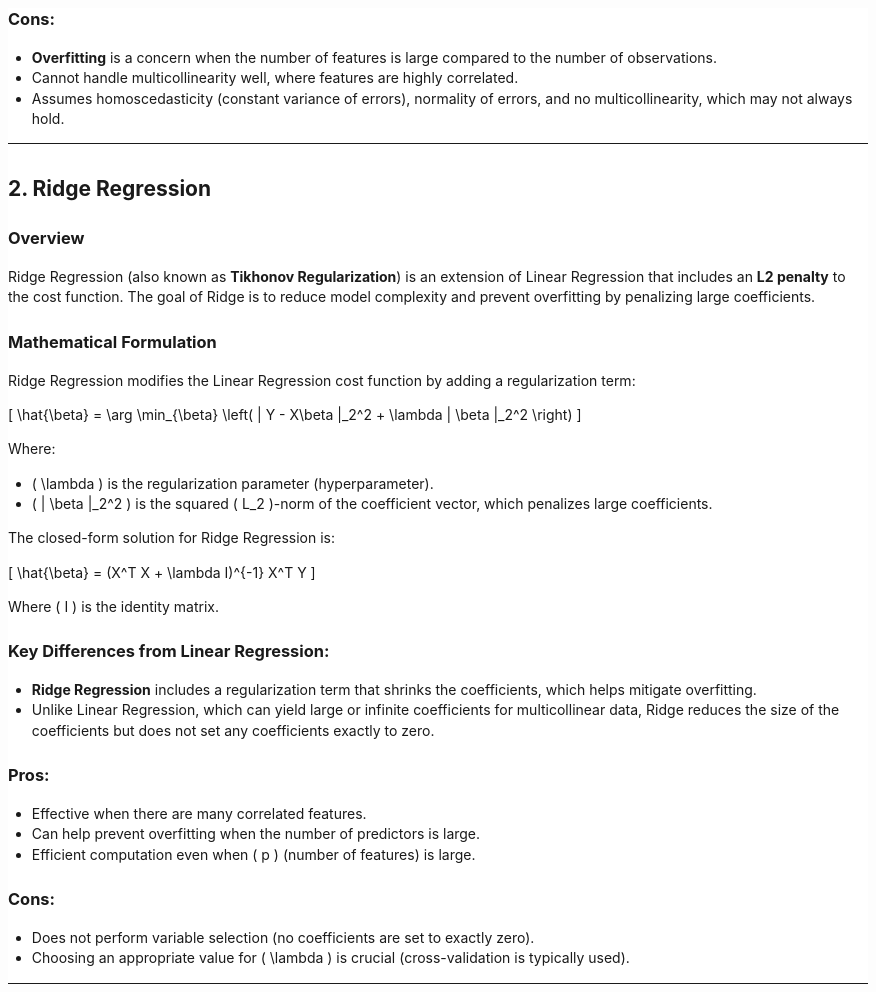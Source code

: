 ### Cons:
- **Overfitting** is a concern when the number of features is large compared to the number of observations.
- Cannot handle multicollinearity well, where features are highly correlated.
- Assumes homoscedasticity (constant variance of errors), normality of errors, and no multicollinearity, which may not always hold.

---

## 2. Ridge Regression

### Overview

Ridge Regression (also known as **Tikhonov Regularization**) is an extension of Linear Regression that includes an **L2 penalty** to the cost function. The goal of Ridge is to reduce model complexity and prevent overfitting by penalizing large coefficients.

### Mathematical Formulation

Ridge Regression modifies the Linear Regression cost function by adding a regularization term:

\[
\hat{\beta} = \arg \min_{\beta} \left( \| Y - X\beta \|_2^2 + \lambda \| \beta \|_2^2 \right)
\]

Where:
- \( \lambda \) is the regularization parameter (hyperparameter).
- \( \| \beta \|_2^2 \) is the squared \( L_2 \)-norm of the coefficient vector, which penalizes large coefficients.

The closed-form solution for Ridge Regression is:

\[
\hat{\beta} = (X^T X + \lambda I)^{-1} X^T Y
\]

Where \( I \) is the identity matrix.

### Key Differences from Linear Regression:
- **Ridge Regression** includes a regularization term that shrinks the coefficients, which helps mitigate overfitting.
- Unlike Linear Regression, which can yield large or infinite coefficients for multicollinear data, Ridge reduces the size of the coefficients but does not set any coefficients exactly to zero.

### Pros:
- Effective when there are many correlated features.
- Can help prevent overfitting when the number of predictors is large.
- Efficient computation even when \( p \) (number of features) is large.

### Cons:
- Does not perform variable selection (no coefficients are set to exactly zero).
- Choosing an appropriate value for \( \lambda \) is crucial (cross-validation is typically used).

---